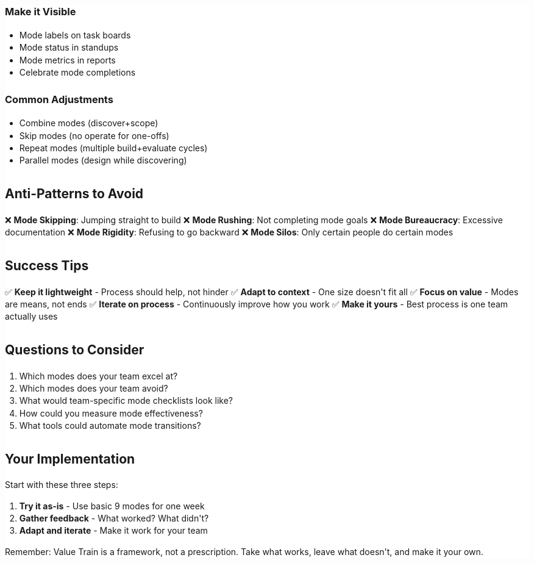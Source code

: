 ### Make it Visible
- Mode labels on task boards
- Mode status in standups
- Mode metrics in reports
- Celebrate mode completions

### Common Adjustments
- Combine modes (discover+scope)
- Skip modes (no operate for one-offs)
- Repeat modes (multiple build+evaluate cycles)
- Parallel modes (design while discovering)

## Anti-Patterns to Avoid

❌ **Mode Skipping**: Jumping straight to build
❌ **Mode Rushing**: Not completing mode goals
❌ **Mode Bureaucracy**: Excessive documentation
❌ **Mode Rigidity**: Refusing to go backward
❌ **Mode Silos**: Only certain people do certain modes

## Success Tips

✅ **Keep it lightweight** - Process should help, not hinder
✅ **Adapt to context** - One size doesn't fit all
✅ **Focus on value** - Modes are means, not ends
✅ **Iterate on process** - Continuously improve how you work
✅ **Make it yours** - Best process is one team actually uses

## Questions to Consider

1. Which modes does your team excel at?
2. Which modes does your team avoid?
3. What would team-specific mode checklists look like?
4. How could you measure mode effectiveness?
5. What tools could automate mode transitions?

## Your Implementation

Start with these three steps:
1. **Try it as-is** - Use basic 9 modes for one week
2. **Gather feedback** - What worked? What didn't?
3. **Adapt and iterate** - Make it work for your team

Remember: Value Train is a framework, not a prescription. Take what works, leave what doesn't, and make it your own.